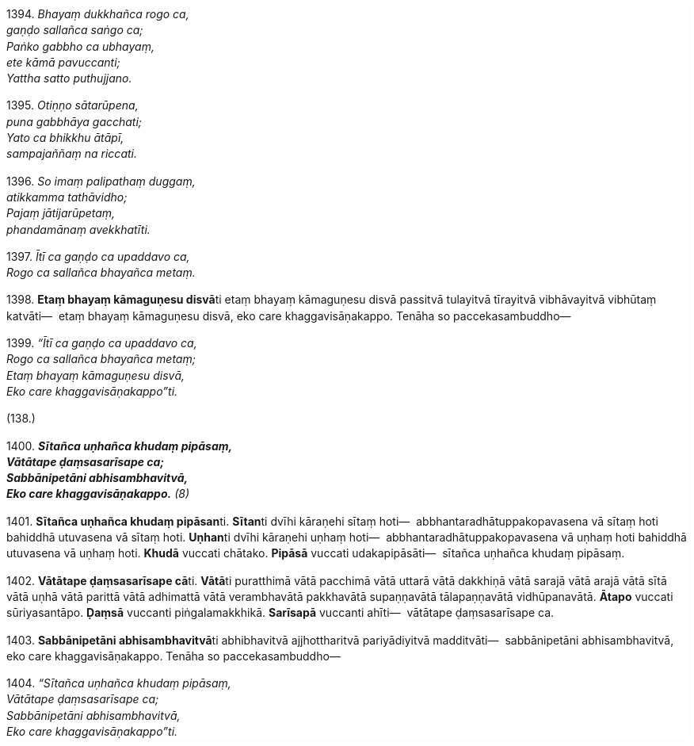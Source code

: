 1394\. _Bhayaṃ dukkhañca rogo ca,_  
_gaṇḍo sallañca saṅgo ca;_  
_Paṅko gabbho ca ubhayaṃ,_  
_ete kāmā pavuccanti;_  
_Yattha satto puthujjano._  


1395\. _Otiṇṇo sātarūpena,_  
_puna gabbhāya gacchati;_  
_Yato ca bhikkhu ātāpī,_  
_sampajaññaṃ na riccati._  


1396\. _So imaṃ palipathaṃ duggaṃ,_  
_atikkamma tathāvidho;_  
_Pajaṃ jātijarūpetaṃ,_  
_phandamānaṃ avekkhatīti._  


1397\. _Ītī ca gaṇḍo ca upaddavo ca,_  
_Rogo ca sallañca bhayañca metaṃ._  


1398\. **Etaṃ bhayaṃ kāmaguṇesu disvā**ti etaṃ bhayaṃ kāmaguṇesu disvā passitvā tulayitvā tīrayitvā vibhāvayitvā vibhūtaṃ katvāti—  etaṃ bhayaṃ kāmaguṇesu disvā, eko care khaggavisāṇakappo. Tenāha so paccekasambuddho—

1399\. _“Ītī ca gaṇḍo ca upaddavo ca,_  
_Rogo ca sallañca bhayañca metaṃ;_  
_Etaṃ bhayaṃ kāmaguṇesu disvā,_  
_Eko care khaggavisāṇakappo”ti._  


(138.)

1400\. _**Sītañca uṇhañca khudaṃ pipāsaṃ,**_  
_**Vātātape ḍaṃsasarīsape ca;**_  
_**Sabbānipetāni abhisambhavitvā,**_  
_**Eko care khaggavisāṇakappo.** (8)_  


1401\. **Sītañca uṇhañca khudaṃ pipāsan**ti. **Sītan**ti dvīhi kāraṇehi sītaṃ hoti—  abbhantaradhātuppakopavasena vā sītaṃ hoti bahiddhā utuvasena vā sītaṃ hoti. **Uṇhan**ti dvīhi kāraṇehi uṇhaṃ hoti—  abbhantaradhātuppakopavasena vā uṇhaṃ hoti bahiddhā utuvasena vā uṇhaṃ hoti. **Khudā** vuccati chātako. **Pipāsā** vuccati udakapipāsāti—  sītañca uṇhañca khudaṃ pipāsaṃ.

1402\. **Vātātape ḍaṃsasarīsape cā**ti. **Vātā**ti puratthimā vātā pacchimā vātā uttarā vātā dakkhiṇā vātā sarajā vātā arajā vātā sītā vātā uṇhā vātā parittā vātā adhimattā vātā verambhavātā pakkhavātā supaṇṇavātā tālapaṇṇavātā vidhūpanavātā. **Ātapo** vuccati sūriyasantāpo. **Ḍaṃsā** vuccanti piṅgalamakkhikā. **Sarīsapā** vuccanti ahīti—  vātātape ḍaṃsasarīsape ca.

1403\. **Sabbānipetāni abhisambhavitvā**ti abhibhavitvā ajjhottharitvā pariyādiyitvā madditvāti—  sabbānipetāni abhisambhavitvā, eko care khaggavisāṇakappo. Tenāha so paccekasambuddho—

1404\. _“Sītañca uṇhañca khudaṃ pipāsaṃ,_  
_Vātātape ḍaṃsasarīsape ca;_  
_Sabbānipetāni abhisambhavitvā,_  
_Eko care khaggavisāṇakappo”ti._  
